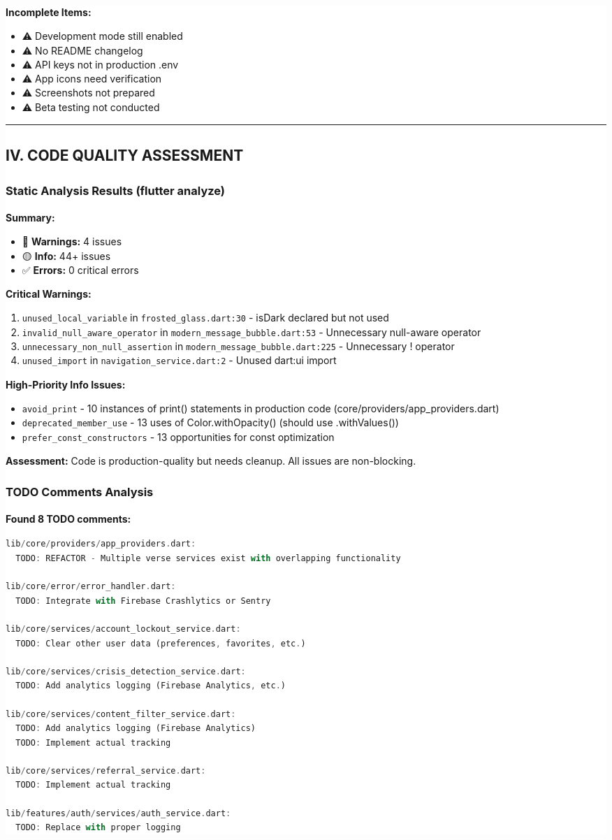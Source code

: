 **Incomplete Items:**
- ⚠️ Development mode still enabled
- ⚠️ No README changelog
- ⚠️ API keys not in production .env
- ⚠️ App icons need verification
- ⚠️ Screenshots not prepared
- ⚠️ Beta testing not conducted

---

## IV. CODE QUALITY ASSESSMENT

### Static Analysis Results (flutter analyze)

**Summary:**
- 🔴 **Warnings:** 4 issues
- 🟡 **Info:** 44+ issues
- ✅ **Errors:** 0 critical errors

**Critical Warnings:**
1. `unused_local_variable` in `frosted_glass.dart:30` - isDark declared but not used
2. `invalid_null_aware_operator` in `modern_message_bubble.dart:53` - Unnecessary null-aware operator
3. `unnecessary_non_null_assertion` in `modern_message_bubble.dart:225` - Unnecessary ! operator
4. `unused_import` in `navigation_service.dart:2` - Unused dart:ui import

**High-Priority Info Issues:**
- `avoid_print` - 10 instances of print() statements in production code (core/providers/app_providers.dart)
- `deprecated_member_use` - 13 uses of Color.withOpacity() (should use .withValues())
- `prefer_const_constructors` - 13 opportunities for const optimization

**Assessment:** Code is production-quality but needs cleanup. All issues are non-blocking.

### TODO Comments Analysis

**Found 8 TODO comments:**
```dart
lib/core/providers/app_providers.dart:
  TODO: REFACTOR - Multiple verse services exist with overlapping functionality

lib/core/error/error_handler.dart:
  TODO: Integrate with Firebase Crashlytics or Sentry

lib/core/services/account_lockout_service.dart:
  TODO: Clear other user data (preferences, favorites, etc.)

lib/core/services/crisis_detection_service.dart:
  TODO: Add analytics logging (Firebase Analytics, etc.)

lib/core/services/content_filter_service.dart:
  TODO: Add analytics logging (Firebase Analytics)
  TODO: Implement actual tracking

lib/core/services/referral_service.dart:
  TODO: Implement actual tracking

lib/features/auth/services/auth_service.dart:
  TODO: Replace with proper logging
```
